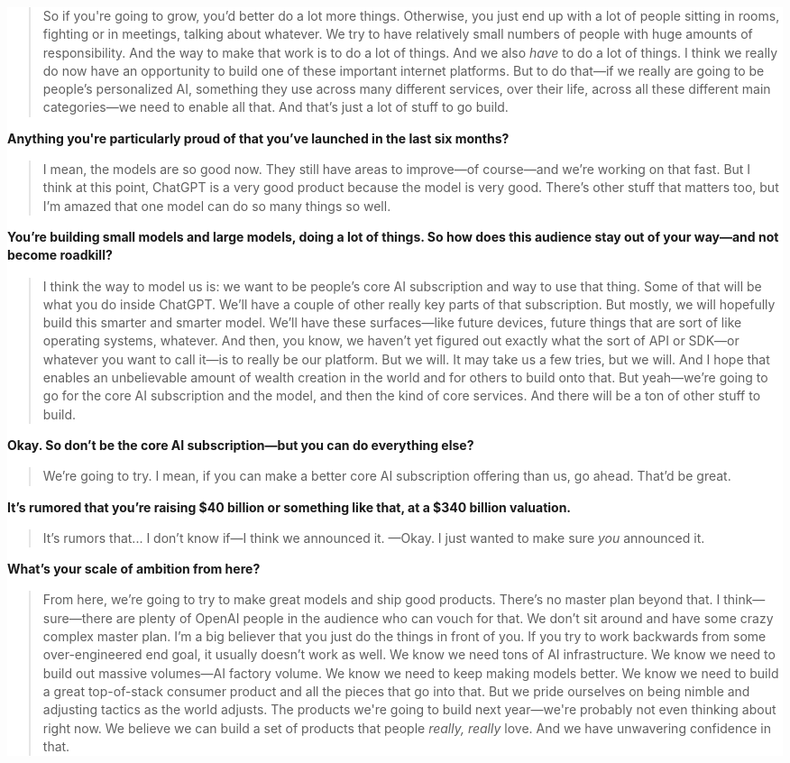 > So if you're going to grow, you’d better do a lot more things. Otherwise, you just end up with a lot of people sitting in rooms, fighting or in meetings, talking about whatever.
> We try to have relatively small numbers of people with huge amounts of responsibility.
> And the way to make that work is to do a lot of things.
> And we also *have* to do a lot of things.
> I think we really do now have an opportunity to build one of these important internet platforms.
> But to do that—if we really are going to be people’s personalized AI, something they use across many different services, over their life, across all these different main categories—we need to enable all that.
> And that’s just a lot of stuff to go build.

**Anything you're particularly proud of that you’ve launched in the last six months?**

> I mean, the models are so good now.
> They still have areas to improve—of course—and we’re working on that fast.
> But I think at this point, ChatGPT is a very good product because the model is very good.
> There’s other stuff that matters too, but I’m amazed that one model can do so many things so well.

**You’re building small models and large models, doing a lot of things. So how does this audience stay out of your way—and not become roadkill?**

> I think the way to model us is: we want to be people’s core AI subscription and way to use that thing.
> Some of that will be what you do inside ChatGPT.
> We’ll have a couple of other really key parts of that subscription.
> But mostly, we will hopefully build this smarter and smarter model.
> We’ll have these surfaces—like future devices, future things that are sort of like operating systems, whatever.
> And then, you know, we haven’t yet figured out exactly what the sort of API or SDK—or whatever you want to call it—is to really be our platform.
> But we will.
> It may take us a few tries, but we will.
> And I hope that enables an unbelievable amount of wealth creation in the world and for others to build onto that.
> But yeah—we’re going to go for the core AI subscription and the model, and then the kind of core services.
> And there will be a ton of other stuff to build.

**Okay. So don’t be the core AI subscription—but you can do everything else?**

> We’re going to try.
> I mean, if you can make a better core AI subscription offering than us, go ahead. That’d be great.

**It’s rumored that you’re raising \$40 billion or something like that, at a \$340 billion valuation.**

> It’s rumors that... I don’t know if—I think we announced it.
> —Okay. I just wanted to make sure *you* announced it.

**What’s your scale of ambition from here?**

> From here, we’re going to try to make great models and ship good products.
> There’s no master plan beyond that.
> I think—sure—there are plenty of OpenAI people in the audience who can vouch for that.
> We don’t sit around and have some crazy complex master plan.
> I’m a big believer that you just do the things in front of you.
> If you try to work backwards from some over-engineered end goal, it usually doesn’t work as well.
> We know we need tons of AI infrastructure.
> We know we need to build out massive volumes—AI factory volume.
> We know we need to keep making models better.
> We know we need to build a great top-of-stack consumer product and all the pieces that go into that.
> But we pride ourselves on being nimble and adjusting tactics as the world adjusts.
> The products we're going to build next year—we're probably not even thinking about right now.
> We believe we can build a set of products that people *really, really* love.
> And we have unwavering confidence in that.